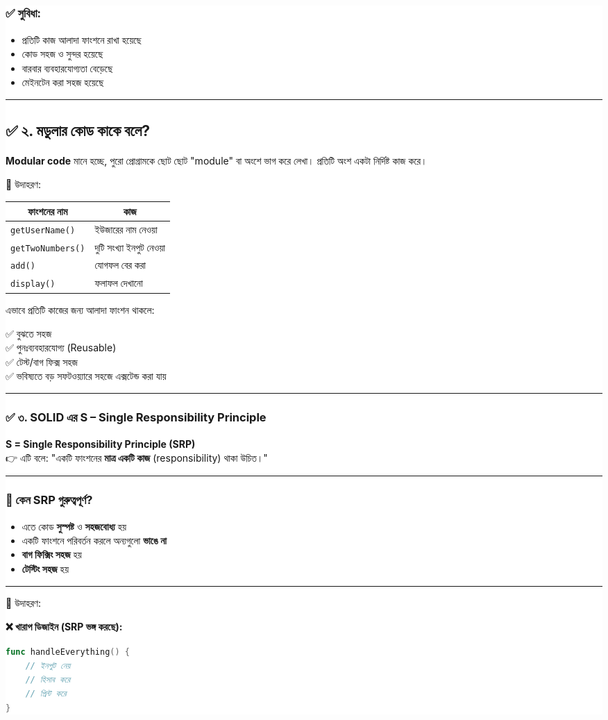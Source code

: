 ### ✅ সুবিধা:
- প্রতিটি কাজ আলাদা ফাংশনে রাখা হয়েছে
- কোড সহজ ও সুন্দর হয়েছে
- বারবার ব্যবহারযোগ্যতা বেড়েছে
- মেইনটেন করা সহজ হয়েছে

---
## ✅ ২. মডুলার কোড কাকে বলে?

**Modular code** মানে হচ্ছে, পুরো প্রোগ্রামকে ছোট ছোট "module" বা অংশে ভাগ করে লেখা। প্রতিটি অংশ একটা নির্দিষ্ট কাজ করে।

📌 উদাহরণ:

| ফাংশনের নাম | কাজ |
|-------------|------|
| `getUserName()` | ইউজারের নাম নেওয়া |
| `getTwoNumbers()` | দুটি সংখ্যা ইনপুট নেওয়া |
| `add()` | যোগফল বের করা |
| `display()` | ফলাফল দেখানো |

এভাবে প্রতিটি কাজের জন্য আলাদা ফাংশন থাকলে:

✅ বুঝতে সহজ  
✅ পুনঃব্যবহারযোগ্য (Reusable)  
✅ টেস্ট/বাগ ফিক্স সহজ  
✅ ভবিষ্যতে বড় সফটওয়্যারে সহজে এক্সটেন্ড করা যায়

---

### ✅ ৩. SOLID এর S – Single Responsibility Principle

**S = Single Responsibility Principle (SRP)**  
👉 এটি বলে: "একটি ফাংশনের **মাত্র একটি কাজ** (responsibility) থাকা উচিত।"

---

### 🧠 কেন SRP গুরুত্বপূর্ণ?

- এতে কোড **সুস্পষ্ট** ও **সহজবোধ্য** হয়
- একটি ফাংশনে পরিবর্তন করলে অন্যগুলো **ভাঙে না**
- **বাগ ফিক্সিং সহজ** হয়
- **টেস্টিং সহজ** হয়

---

📌 উদাহরণ:

**❌ খারাপ ডিজাইন (SRP ভঙ্গ করছে):**
```go
func handleEverything() {
    // ইনপুট নেয়
    // হিসাব করে
    // প্রিন্ট করে
}
```
